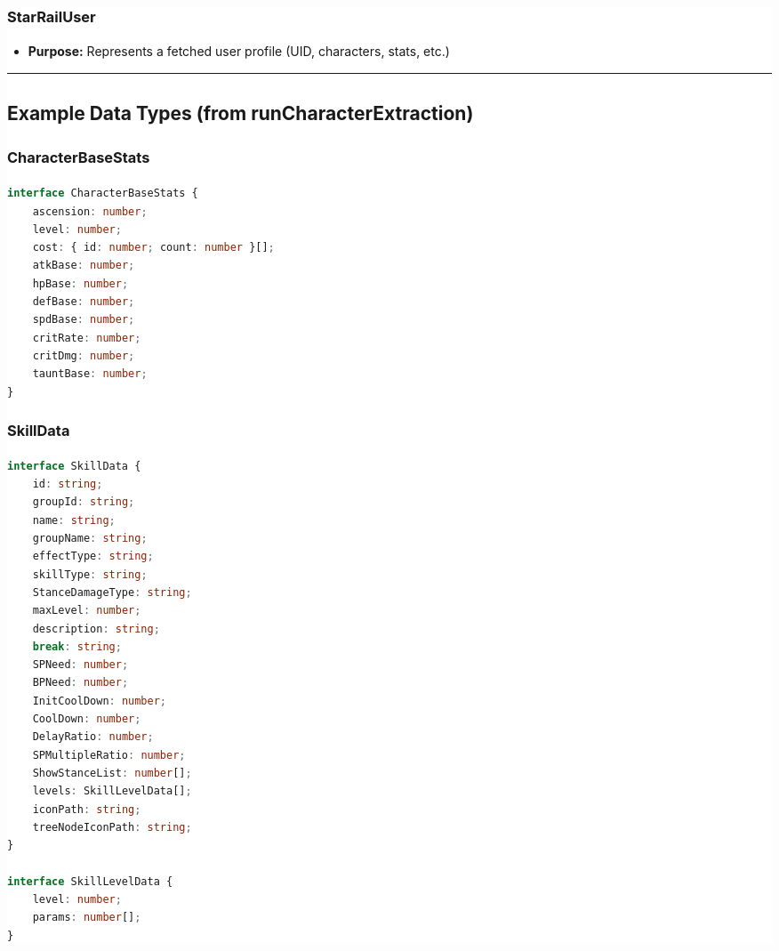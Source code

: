 ### StarRailUser
- **Purpose:** Represents a fetched user profile (UID, characters, stats, etc.)

---

## Example Data Types (from runCharacterExtraction)

### CharacterBaseStats
```ts
interface CharacterBaseStats {
    ascension: number;
    level: number;
    cost: { id: number; count: number }[];
    atkBase: number;
    hpBase: number;
    defBase: number;
    spdBase: number;
    critRate: number;
    critDmg: number;
    tauntBase: number;
}
```

### SkillData
```ts
interface SkillData {
    id: string;
    groupId: string;
    name: string;
    groupName: string;
    effectType: string;
    skillType: string;
    StanceDamageType: string;
    maxLevel: number;
    description: string;
    break: string;
    SPNeed: number;
    BPNeed: number;
    InitCoolDown: number;
    CoolDown: number;
    DelayRatio: number;
    SPMultipleRatio: number;
    ShowStanceList: number[];
    levels: SkillLevelData[];
    iconPath: string;
    treeNodeIconPath: string;
}

interface SkillLevelData {
    level: number;
    params: number[];
}
```
